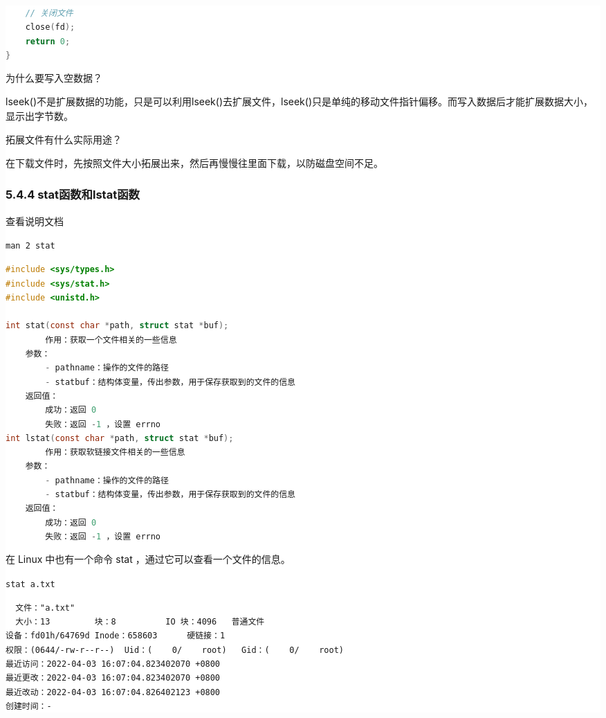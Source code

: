 ```c
    // 关闭文件
    close(fd);
    return 0;
}
```

为什么要写入空数据？

lseek()不是扩展数据的功能，只是可以利用lseek()去扩展文件，lseek()只是单纯的移动文件指针偏移。而写入数据后才能扩展数据大小，显示出字节数。

拓展文件有什么实际用途？

在下载文件时，先按照文件大小拓展出来，然后再慢慢往里面下载，以防磁盘空间不足。

### 5.4.4 stat函数和lstat函数

查看说明文档

```
man 2 stat
```



```c
#include <sys/types.h>
#include <sys/stat.h>
#include <unistd.h>

int stat(const char *path, struct stat *buf);
		作用：获取一个文件相关的一些信息
    参数：
      	- pathname：操作的文件的路径
        - statbuf：结构体变量，传出参数，用于保存获取到的文件的信息
    返回值：
      	成功：返回 0
      	失败：返回 -1 ，设置 errno
int lstat(const char *path, struct stat *buf);
		作用：获取软链接文件相关的一些信息
    参数：
      	- pathname：操作的文件的路径
        - statbuf：结构体变量，传出参数，用于保存获取到的文件的信息
    返回值：
      	成功：返回 0
      	失败：返回 -1 ，设置 errno
```

在 Linux 中也有一个命令 stat ，通过它可以查看一个文件的信息。

```
stat a.txt
```

```
  文件："a.txt"
  大小：13        	块：8          IO 块：4096   普通文件
设备：fd01h/64769d	Inode：658603      硬链接：1
权限：(0644/-rw-r--r--)  Uid：(    0/    root)   Gid：(    0/    root)
最近访问：2022-04-03 16:07:04.823402070 +0800
最近更改：2022-04-03 16:07:04.823402070 +0800
最近改动：2022-04-03 16:07:04.826402123 +0800
创建时间：-
```
